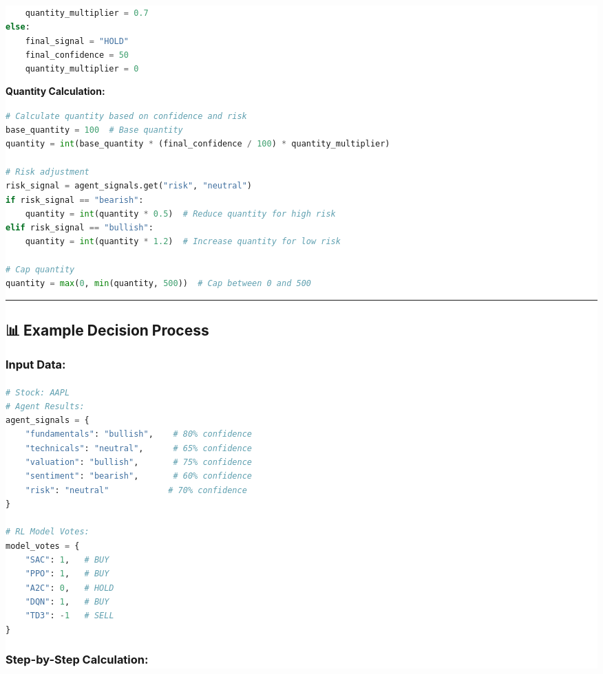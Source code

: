 ```python
    quantity_multiplier = 0.7
else:
    final_signal = "HOLD"
    final_confidence = 50
    quantity_multiplier = 0
```

**Quantity Calculation:**
```python
# Calculate quantity based on confidence and risk
base_quantity = 100  # Base quantity
quantity = int(base_quantity * (final_confidence / 100) * quantity_multiplier)

# Risk adjustment
risk_signal = agent_signals.get("risk", "neutral")
if risk_signal == "bearish":
    quantity = int(quantity * 0.5)  # Reduce quantity for high risk
elif risk_signal == "bullish":
    quantity = int(quantity * 1.2)  # Increase quantity for low risk

# Cap quantity
quantity = max(0, min(quantity, 500))  # Cap between 0 and 500
```

---

## 📊 Example Decision Process

### **Input Data:**
```python
# Stock: AAPL
# Agent Results:
agent_signals = {
    "fundamentals": "bullish",    # 80% confidence
    "technicals": "neutral",      # 65% confidence
    "valuation": "bullish",       # 75% confidence
    "sentiment": "bearish",       # 60% confidence
    "risk": "neutral"            # 70% confidence
}

# RL Model Votes:
model_votes = {
    "SAC": 1,   # BUY
    "PPO": 1,   # BUY
    "A2C": 0,   # HOLD
    "DQN": 1,   # BUY
    "TD3": -1   # SELL
}
```

### **Step-by-Step Calculation:**
